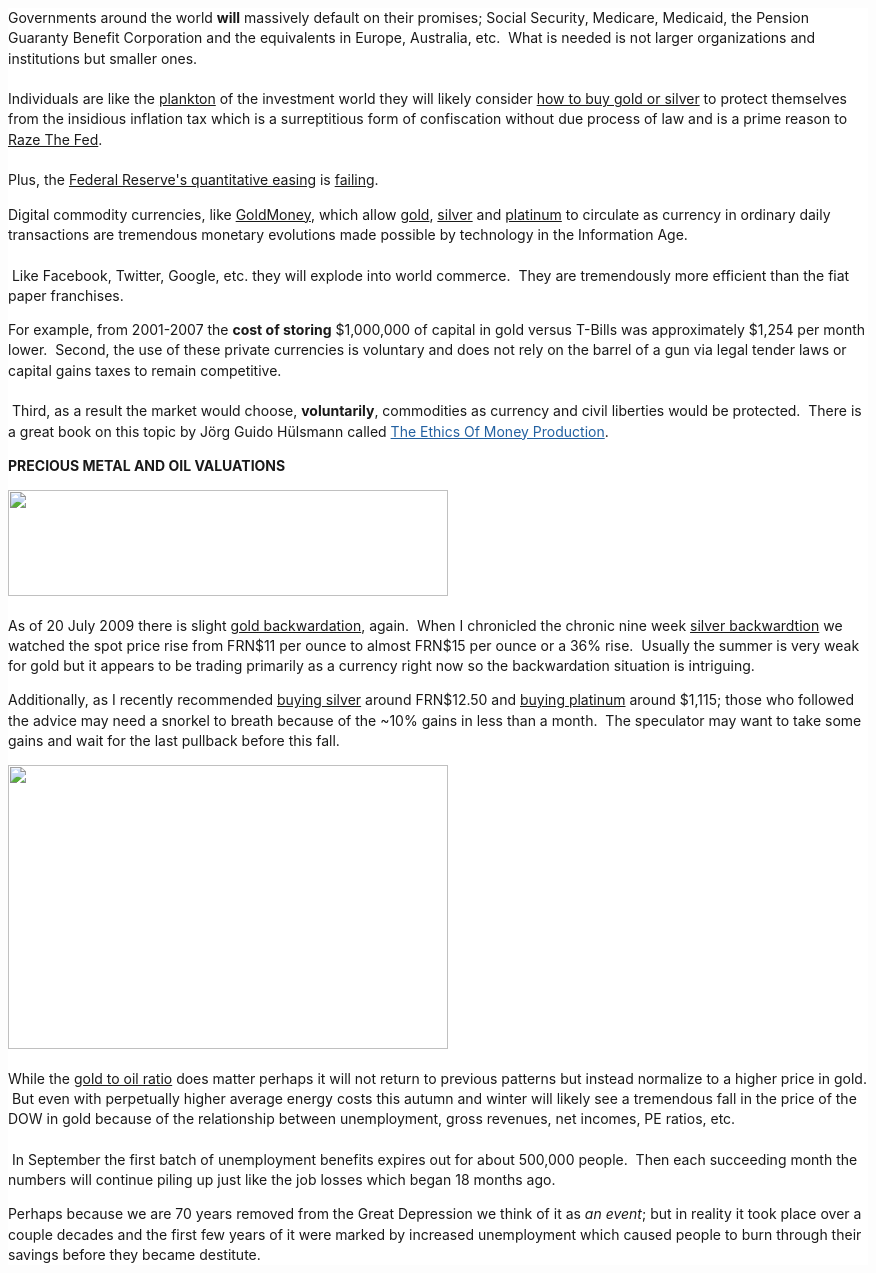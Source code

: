 <p>Governments around the world <strong>will</strong> massively default on their promises; Social Security, Medicare, Medicaid, the Pension Guaranty Benefit Corporation and the equivalents in Europe, Australia, etc.  What is needed is not larger organizations and institutions but smaller ones.  <br/><br/>Individuals are like the <a title="plankton" href="http://www.planktonzine.com" target="_blank">plankton</a> of the investment world they will likely consider <a title="where to buy gold or silver" href="http://www.runtogold.com/how-to-buy-gold-or-silver/" target="_blank">how to buy gold or silver</a> to protect themselves from the insidious inflation tax which is a surreptitious form of confiscation without due process of law and is a prime reason to <a title="federal reserve" href="http://www.runtogold.com/2009/07/raze-the-fed/" target="_blank">Raze The Fed</a>.  <br/><br/>Plus, the <a title="quantitative easing" href="http://www.runtogold.com/2009/03/federal-reserve-will-fail-with-quantitative-easing/" target="_blank">Federal Reserve's quantitative easing</a> is <a title="federal reserve quantitative easing is failing" href="http://www.runtogold.com/2009/06/quantitative-easing-by-fed-is-predictably-failing/" target="_blank">failing</a>.</p>
<p>Digital commodity currencies, like <a title="goldmoney" href="http://www.runtogold.com/goldmoney" target="_blank">GoldMoney</a>, which allow <a title="where to buy gold" href="http://www.how-to-buy-gold-safely.com/" target="_blank">gold</a>, <a title="when to buy silver" href="http://www.how-to-buy-silver-safely.com/" target="_blank">silver</a> and <a title="buy platinum" href="http://www.how-to-buy-platinum-safely.com/" target="_blank">platinum</a> to circulate as currency in ordinary daily transactions are tremendous monetary evolutions made possible by technology in the Information Age.<br/><br/>  Like Facebook, Twitter, Google, etc. they will explode into world commerce.  They are tremendously more efficient than the fiat paper franchises.</p>
<p>For example, from 2001-2007 the <strong>cost of storing</strong> $1,000,000 of capital in gold versus T-Bills was approximately $1,254 per month lower.  Second, the use of these private currencies is voluntary and does not rely on the barrel of a gun via legal tender laws or capital gains taxes to remain competitive.<br/><br/>  Third, as a result the market would choose, <strong>voluntarily</strong>, commodities as currency and civil liberties would be protected.  There is a great book on this topic by Jörg Guido Hülsmann called <a style="color: #2361a1; text-decoration: underline; padding: 0px; margin: 0px;" title="Ethics of Money Production" href="http://www.runtogold.com/theethicsofmoneyproductionbook" target="_blank">The Ethics Of Money Production</a>.</p>
<p><strong>PRECIOUS METAL AND OIL VALUATIONS</strong></p>
<p><img class="aligncenter" title="gold in backwardation july 2009" src="{{ site.baseurl }}/images/Gold-Backwardation-July-2.jpg" alt="" width="440" height="106" /></p>
<p>As of 20 July 2009 there is slight <a title="gold backwardation" href="http://www.runtogold.com/2008/12/gold-in-backwardation/" target="_blank">gold backwardation</a>, again.  When I chronicled the chronic nine week <a title="silver backwardation" href="http://www.runtogold.com/2009/03/federal-reserve-will-fail-with-quantitative-easing/" target="_blank">silver backwardtion</a> we watched the spot price rise from FRN$11 per ounce to almost FRN$15 per ounce or a 36% rise.  Usually the summer is very weak for gold but it appears to be trading primarily as a currency right now so the backwardation situation is intriguing.</p>
<p>Additionally, as I recently recommended <a title="get the skinny on silver" href="http://www.runtogold.com/2009/06/get-the-skinny-on-silver-investing/" target="_blank">buying silver</a> around FRN$12.50 and <a title="buying platinum" href="http://www.runtogold.com/2009/07/platinum-liquidity-increases/" target="_blank">buying platinum</a> around $1,115; those who followed the advice may need a snorkel to breath because of the ~10% gains in less than a month.  The speculator may want to take some gains and wait for the last pullback before this fall.</p>
<p><img class="aligncenter" title="Unemployment benefits end" src="{{ site.baseurl }}/images/Unemployment-Benefits-End.jpg" alt="" width="440" height="284" /></p>
<p>While the <a title="gold oil ratio" href="http://www.runtogold.com/2008/12/why-the-gold-to-oil-ratio-matters/" target="_blank">gold to oil ratio</a> does matter perhaps it will not return to previous patterns but instead normalize to a higher price in gold.  But even with perpetually higher average energy costs this autumn and winter will likely see a tremendous fall in the price of the DOW in gold because of the relationship between unemployment, gross revenues, net incomes, PE ratios, etc. <br/><br/> In September the first batch of unemployment benefits expires out for about 500,000 people.  Then each succeeding month the numbers will continue piling up just like the job losses which began 18 months ago.</p>
<p>Perhaps because we are 70 years removed from the Great Depression we think of it as <em>an event</em>; but in reality it took place over a couple decades and the first few years of it were marked by increased unemployment which caused people to burn through their savings before they became destitute.</p>